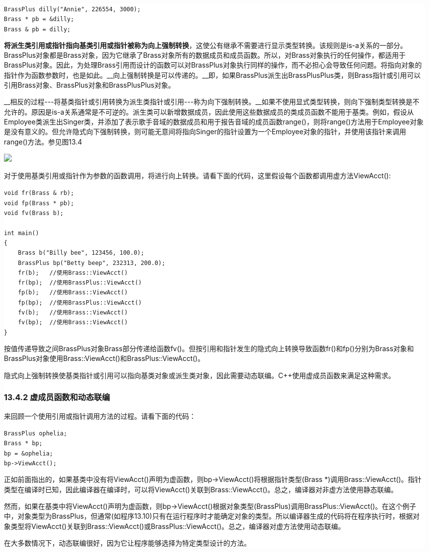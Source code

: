 	BrassPlus dilly("Annie", 226554, 3000);
	Brass * pb = &dilly;
	Brass & pb = dilly;

__将派生类引用或指针指向基类引用或指针被称为向上强制转换__，这使公有继承不需要进行显示类型转换。该规则是is-a关系的一部分。BrassPlus对象都是Brass对象，因为它继承了Brass对象所有的数据成员和成员函数。所以，对Brass对象执行的任何操作，都适用于BrassPlus对象。因此，为处理Brass引用而设计的函数可以对BrassPlus对象执行同样的操作，而不必担心会导致任何问题。将指向对象的指针作为函数参数时，也是如此。__向上强制转换是可以传递的。__即，如果BrassPlus派生出BrassPlusPlus类，则Brass指针或引用可以引用Brass对象、BrassPlus对象和BrassPlusPlus对象。

__相反的过程---将基类指针或引用转换为派生类指针或引用---称为向下强制转换。__如果不使用显式类型转换，则向下强制类型转换是不允许的。原因是is-a关系通常是不可逆的。派生类可以新增数据成员，因此使用这些数据成员的类成员函数不能用于基类。例如，假设从Employee类派生出Singer类，并添加了表示歌手音域的数据成员和用于报告音域的成员函数range()，则将range()方法用于Employee对象是没有意义的。但允许隐式向下强制转换，则可能无意间将指向Singer的指针设置为一个Employee对象的指针，并使用该指针来调用range()方法。参见图13.4

![](https://i.imgur.com/EAn3eli.png)


对于使用基类引用或指针作为参数的函数调用，将进行向上转换。请看下面的代码，这里假设每个函数都调用虚方法ViewAcct():

	void fr(Brass & rb);
	void fp(Brass * pb);
	void fv(Brass b);

	int main()
	{
		Brass b("Billy bee", 123456, 100.0);
		BrassPlus bp("Betty beep", 232313, 200.0);
		fr(b);   //使用Brass::ViewAcct()
		fr(bp);  //使用BrassPlus::ViewAcct()
		fp(b);   //使用Brass::ViewAcct()
		fp(bp);  //使用BrassPlus::ViewAcct()
		fv(b);   //使用Brass::ViewAcct()
		fv(bp);  //使用Brass::ViewAcct()
	}


按值传递导致之间BrassPlus对象Brass部分传递给函数fv()。但按引用和指针发生的隐式向上转换导致函数fr()和fp()分别为Brass对象和BrassPlus对象使用Brass::ViewAcct()和BrassPlus::ViewAcct()。

隐式向上强制转换使基类指针或引用可以指向基类对象或派生类对象，因此需要动态联编。C++使用虚成员函数来满足这种需求。

### 13.4.2 虚成员函数和动态联编

来回顾一个使用引用或指针调用方法的过程。请看下面的代码：

	BrassPlus ophelia;
	Brass * bp;
	bp = &ophelia;
	bp->ViewAcct();

正如前面指出的，如果基类中没有将ViewAcct()声明为虚函数，则bp->ViewAcct()将根据指针类型(Brass $\ast$)调用Brass::ViewAcct()。指针类型在编译时已知，因此编译器在编译时，可以将ViewAcct()关联到Brass::ViewAcct()。总之，编译器对非虚方法使用静态联编。

然而，如果在基类中将ViewAcct()声明为虚函数，则bp->ViewAcct()根据对象类型(BrassPlus)调用BrassPlus::ViewAcct()。在这个例子中，对象类型为BrassPlus，但通常(如程序13.10)只有在运行程序时才能确定对象的类型。所以编译器生成的代码将在程序执行时，根据对象类型将ViewAcct()关联到Brass::ViewAcct()或BrassPlus::ViewAcct()。总之，编译器对虚方法使用动态联编。

在大多数情况下，动态联编很好，因为它让程序能够选择为特定类型设计的方法。
